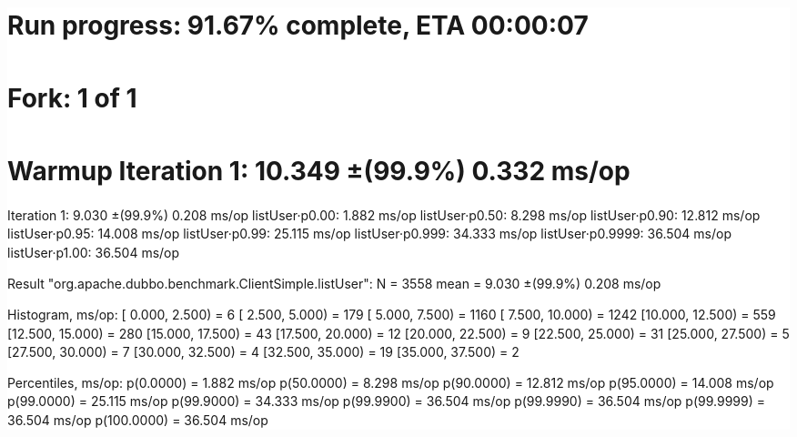 # Run progress: 91.67% complete, ETA 00:00:07
# Fork: 1 of 1
# Warmup Iteration   1: 10.349 ±(99.9%) 0.332 ms/op
Iteration   1: 9.030 ±(99.9%) 0.208 ms/op
                 listUser·p0.00:   1.882 ms/op
                 listUser·p0.50:   8.298 ms/op
                 listUser·p0.90:   12.812 ms/op
                 listUser·p0.95:   14.008 ms/op
                 listUser·p0.99:   25.115 ms/op
                 listUser·p0.999:  34.333 ms/op
                 listUser·p0.9999: 36.504 ms/op
                 listUser·p1.00:   36.504 ms/op



Result "org.apache.dubbo.benchmark.ClientSimple.listUser":
  N = 3558
  mean =      9.030 ±(99.9%) 0.208 ms/op

  Histogram, ms/op:
    [ 0.000,  2.500) = 6 
    [ 2.500,  5.000) = 179 
    [ 5.000,  7.500) = 1160 
    [ 7.500, 10.000) = 1242 
    [10.000, 12.500) = 559 
    [12.500, 15.000) = 280 
    [15.000, 17.500) = 43 
    [17.500, 20.000) = 12 
    [20.000, 22.500) = 9 
    [22.500, 25.000) = 31 
    [25.000, 27.500) = 5 
    [27.500, 30.000) = 7 
    [30.000, 32.500) = 4 
    [32.500, 35.000) = 19 
    [35.000, 37.500) = 2 

  Percentiles, ms/op:
      p(0.0000) =      1.882 ms/op
     p(50.0000) =      8.298 ms/op
     p(90.0000) =     12.812 ms/op
     p(95.0000) =     14.008 ms/op
     p(99.0000) =     25.115 ms/op
     p(99.9000) =     34.333 ms/op
     p(99.9900) =     36.504 ms/op
     p(99.9990) =     36.504 ms/op
     p(99.9999) =     36.504 ms/op
    p(100.0000) =     36.504 ms/op

